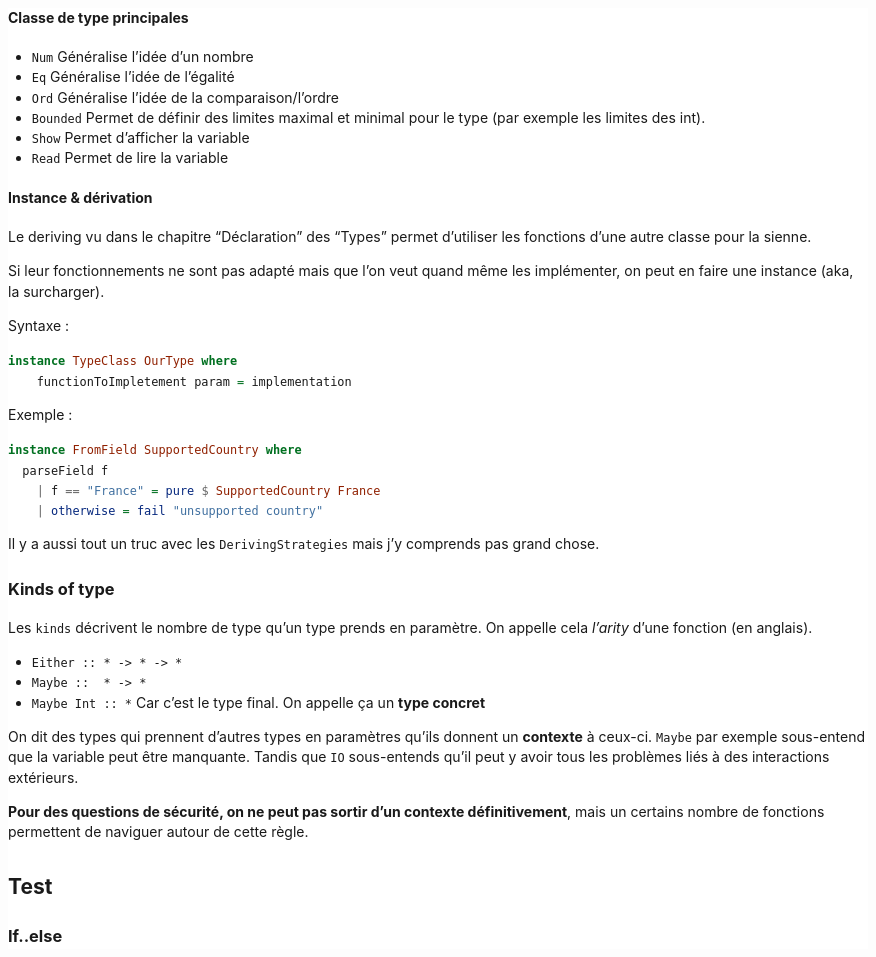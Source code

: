 #### Classe de type principales

* `Num` Généralise l’idée d’un nombre
* `Eq` Généralise l’idée de l’égalité
* `Ord` Généralise l’idée de la comparaison/l’ordre
* `Bounded` Permet de définir des limites maximal et minimal pour le type \(par exemple les limites des int\).
* `Show` Permet d’afficher la variable
* `Read` Permet de lire la variable

#### Instance & dérivation

Le deriving vu dans le chapitre “Déclaration” des “Types” permet d’utiliser les fonctions d’une autre classe pour la sienne.

Si leur fonctionnements ne sont pas adapté mais que l’on veut quand même les implémenter, on peut en faire une instance \(aka, la surcharger\).

Syntaxe :

```haskell
instance TypeClass OurType where
    functionToImpletement param = implementation
```

Exemple :

```haskell
instance FromField SupportedCountry where
  parseField f
    | f == "France" = pure $ SupportedCountry France
    | otherwise = fail "unsupported country"
```

Il y a aussi tout un truc avec les `DerivingStrategies` mais j’y comprends pas grand chose.

### Kinds of type

Les `kinds` décrivent le nombre de type qu’un type prends en paramètre. On appelle cela _l’arity_ d’une fonction \(en anglais\).

* `Either :: * -> * -> *`
* `Maybe ::  * -> *`
* `Maybe Int :: *` Car c’est le type final. On appelle ça un **type concret**

On dit des types qui prennent d’autres types en paramètres qu’ils donnent un **contexte** à ceux-ci. `Maybe` par exemple sous-entend que la variable peut être manquante. Tandis que `IO` sous-entends qu’il peut y avoir tous les problèmes liés à des interactions extérieurs.

**Pour des questions de sécurité, on ne peut pas sortir d’un contexte définitivement**, mais un certains nombre de fonctions permettent de naviguer autour de cette règle.

## Test

### If..else
